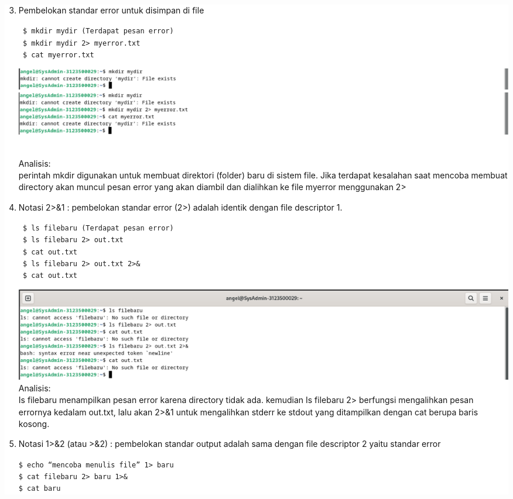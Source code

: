 

3. Pembelokan standar error untuk disimpan di file

   ```
    $ mkdir mydir (Terdapat pesan error)
    $ mkdir mydir 2> myerror.txt
    $ cat myerror.txt
   ```

   <img src="img/error_mydir.png" alt="">

   <img src="img/mkdir 2.png" alt="">

   <br>Analisis:
     <br> perintah mkdir digunakan untuk membuat direktori (folder) baru di sistem file. Jika terdapat kesalahan saat mencoba membuat directory akan muncul pesan error yang akan diambil dan dialihkan ke file myerror menggunakan 2>

4. Notasi 2>&1 : pembelokan standar error (2>) adalah identik dengan file descriptor 1.

   ```
    $ ls filebaru (Terdapat pesan error)
    $ ls filebaru 2> out.txt
    $ cat out.txt
    $ ls filebaru 2> out.txt 2>&
    $ cat out.txt
   ```

    <img src="img/2_4.png" alt="">
    <br>Analisis:
    <br>Is filebaru menampilkan pesan error karena directory tidak ada. kemudian Is filebaru 2> berfungsi mengalihkan pesan errornya kedalam out.txt, lalu akan 2>&1 untuk mengalihkan stderr ke stdout yang ditampilkan dengan cat berupa baris kosong.


5. Notasi 1>&2 (atau >&2) : pembelokan standar output adalah sama dengan file descriptor 2 yaitu standar error

   ```
   $ echo “mencoba menulis file” 1> baru
   $ cat filebaru 2> baru 1>&
   $ cat baru
   ```
